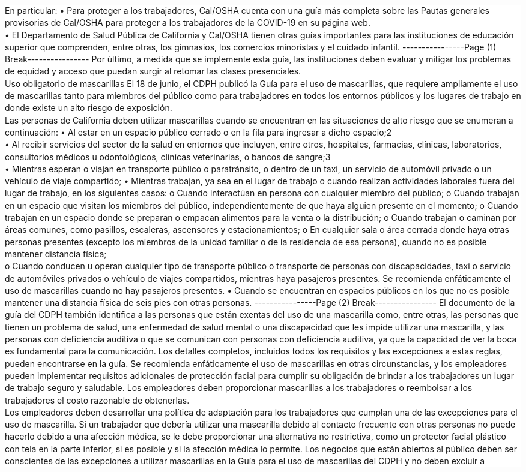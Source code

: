 En particular: 
• Para proteger a los trabajadores, Cal/OSHA cuenta con una guía más completa 
sobre las Pautas generales provisorias de Cal/OSHA para proteger a los 
trabajadores de la COVID-19 en su página web.  
• El Departamento de Salud Pública de California y Cal/OSHA tienen otras guías 
importantes para las instituciones de educación superior que comprenden, entre 
otras, los gimnasios, los comercios minoristas y el cuidado infantil. 
----------------Page (1) Break----------------
Por último, a medida que se implemente esta guía, las instituciones deben evaluar y 
mitigar los problemas de equidad y acceso que puedan surgir al retomar las clases 
presenciales.  
Uso obligatorio de mascarillas 
El 18 de junio, el CDPH publicó la Guía para el uso de mascarillas, que requiere 
ampliamente el uso de mascarillas tanto para miembros del público como para 
trabajadores en todos los entornos públicos y los lugares de trabajo en donde existe un 
alto riesgo de exposición.  
Las personas de California deben utilizar mascarillas cuando se encuentran en las 
situaciones de alto riesgo que se enumeran a continuación: 
• Al estar en un espacio público cerrado o en la fila para ingresar a dicho espacio;2  
• Al recibir servicios del sector de la salud en entornos que incluyen, entre otros, 
hospitales, farmacias, clínicas, laboratorios, consultorios médicos u 
odontológicos, clínicas veterinarias, o bancos de sangre;3  
• Mientras esperan o viajan en transporte público o paratránsito, o dentro de un 
taxi, un servicio de automóvil privado o un vehículo de viaje compartido; 
• Mientras trabajan, ya sea en el lugar de trabajo o cuando realizan actividades 
laborales fuera del lugar de trabajo, en los siguientes casos: 
o Cuando interactúan en persona con cualquier miembro del público; 
o Cuando trabajan en un espacio que visitan los miembros del público, 
independientemente de que haya alguien presente en el momento; 
o Cuando trabajan en un espacio donde se preparan o empacan alimentos 
para la venta o la distribución; 
o Cuando trabajan o caminan por áreas comunes, como pasillos, escaleras, 
ascensores y estacionamientos; 
o En cualquier sala o área cerrada donde haya otras personas presentes 
(excepto los miembros de la unidad familiar o de la residencia de esa 
persona), cuando no es posible mantener distancia física;  
o Cuando conducen u operan cualquier tipo de transporte público o 
transporte de personas con discapacidades, taxi o servicio de automóviles 
privados o vehículo de viajes compartidos, mientras haya pasajeros 
presentes. Se recomienda enfáticamente el uso de mascarillas cuando no 
hay pasajeros presentes. 
• Cuando se encuentran en espacios públicos en los que no es posible 
mantener una distancia física de seis pies con otras personas. 
----------------Page (2) Break----------------
El documento de la guía del CDPH también identifica a las personas que están exentas 
del uso de una mascarilla como, entre otras, las personas que tienen un problema de 
salud, una enfermedad de salud mental o una discapacidad que les impide utilizar 
una mascarilla, y las personas con deficiencia auditiva o que se comunican con 
personas con deficiencia auditiva, ya que la capacidad de ver la boca es 
fundamental para la comunicación. 
Los detalles completos, incluidos todos los requisitos y las excepciones a estas reglas, 
pueden encontrarse en la guía. Se recomienda enfáticamente el uso de mascarillas en 
otras circunstancias, y los empleadores pueden implementar requisitos adicionales de 
protección facial para cumplir su obligación de brindar a los trabajadores un lugar de 
trabajo seguro y saludable. Los empleadores deben proporcionar mascarillas a los 
trabajadores o reembolsar a los trabajadores el costo razonable de obtenerlas.   
Los empleadores deben desarrollar una política de adaptación para los trabajadores 
que cumplan una de las excepciones para el uso de mascarilla. Si un trabajador que 
debería utilizar una mascarilla debido al contacto frecuente con otras personas no 
puede hacerlo debido a una afección médica, se le debe proporcionar una 
alternativa no restrictiva, como un protector facial plástico con tela en la parte inferior, 
si es posible y si la afección médica lo permite. 
Los negocios que están abiertos al público deben ser conscientes de las excepciones a 
utilizar mascarillas en la Guía para el uso de mascarillas del CDPH y no deben excluir a 